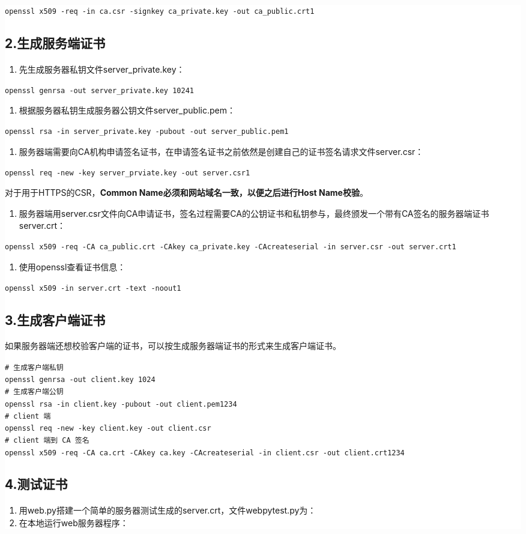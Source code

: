 ```
openssl x509 -req -in ca.csr -signkey ca_private.key -out ca_public.crt1
```

## 2.生成服务端证书

1. 先生成服务器私钥文件server_private.key：

```
openssl genrsa -out server_private.key 10241
```

1. 根据服务器私钥生成服务器公钥文件server_public.pem：

```
openssl rsa -in server_private.key -pubout -out server_public.pem1
```

1. 服务器端需要向CA机构申请签名证书，在申请签名证书之前依然是创建自己的证书签名请求文件server.csr：

```
openssl req -new -key server_prviate.key -out server.csr1
```

对于用于HTTPS的CSR，**Common Name必须和网站域名一致，以便之后进行Host Name校验**。

1. 服务器端用server.csr文件向CA申请证书，签名过程需要CA的公钥证书和私钥参与，最终颁发一个带有CA签名的服务器端证书server.crt：

```
openssl x509 -req -CA ca_public.crt -CAkey ca_private.key -CAcreateserial -in server.csr -out server.crt1
```

1. 使用openssl查看证书信息：

```
openssl x509 -in server.crt -text -noout1
```

## 3.生成客户端证书

如果服务器端还想校验客户端的证书，可以按生成服务器端证书的形式来生成客户端证书。

```
# 生成客户端私钥
openssl genrsa -out client.key 1024
# 生成客户端公钥
openssl rsa -in client.key -pubout -out client.pem1234
# client 端
openssl req -new -key client.key -out client.csr
# client 端到 CA 签名
openssl x509 -req -CA ca.crt -CAkey ca.key -CAcreateserial -in client.csr -out client.crt1234
```

## 4.测试证书

1. 用web.py搭建一个简单的服务器测试生成的server.crt，文件webpytest.py为：
2. 在本地运行web服务器程序：
